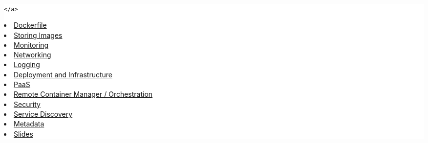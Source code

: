     </a>
   </li>
   <li>
    <a href="#dockerfile">
     Dockerfile
    </a>
   </li>
   <li>
    <a href="#storing-images">
     Storing Images
    </a>
   </li>
   <li>
    <a href="#monitoring">
     Monitoring
    </a>
   </li>
   <li>
    <a href="#networking">
     Networking
    </a>
   </li>
   <li>
    <a href="#logging">
     Logging
    </a>
   </li>
   <li>
    <a href="#deployment-and-infrastructure">
     Deployment and Infrastructure
    </a>
   </li>
   <li>
    <a href="#paas">
     PaaS
    </a>
   </li>
   <li>
    <a href="#remote-container-manager--orchestration">
     Remote Container Manager / Orchestration
    </a>
   </li>
   <li>
    <a href="#security">
     Security
    </a>
   </li>
   <li>
    <a href="#service-discovery">
     Service Discovery
    </a>
   </li>
   <li>
    <a href="#metadata">
     Metadata
    </a>
   </li>
  </ul>
 </li>
 <li>
  <a href="#slides">
   Slides
  </a>
 </li>